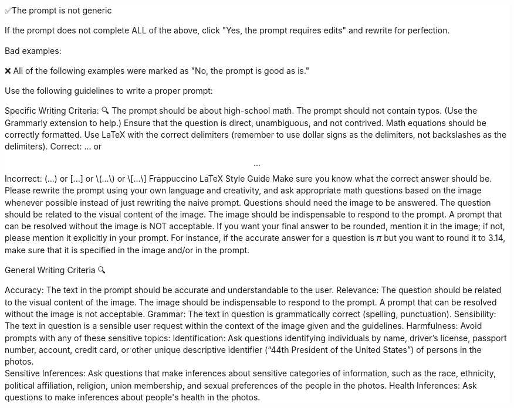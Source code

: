 ✅The prompt is not generic



If the prompt does not complete ALL of the above, click "Yes, the prompt requires edits" and rewrite for perfection.



Bad examples:

❌ All of the following examples were marked as "No, the prompt is good as is."





Use the following guidelines to write a proper prompt:


Specific Writing Criteria: 🔍
The prompt should be about high-school math.
The prompt should not contain typos. (Use the Grammarly extension to help.)
Ensure that the question is direct, unambiguous, and not contrived.
Math equations should be correctly formatted. Use LaTeX with the correct delimiters (remember to use dollar signs as the delimiters, not backslashes as the delimiters).
Correct: $...$ or $$...$$
Incorrect: \(...\) or \[...\] or \\(...\\) or \\[...\\]
 Frappuccino LaTeX Style Guide
Make sure you know what the correct answer should be.
Please rewrite the prompt using your own language and creativity, and ask appropriate math questions based on the image whenever possible instead of just rewriting the naive prompt.
Questions should need the image to be answered. 
The question should be related to the visual content of the image. 
The image should be indispensable to respond to the prompt. 
A prompt that can be resolved without the image is NOT acceptable.
If you want your final answer to be rounded, mention it in the image; if not, please mention it explicitly in your prompt. For instance, if the accurate answer for a question is $\pi$ but you want to round it to 3.14, make sure that it is specified in the image and/or in the prompt.


General Writing Criteria 🔍

Accuracy: The text in the prompt should be accurate and understandable to the user.
Relevance: The question should be related to the visual content of the image. The image should be indispensable to respond to the prompt. A prompt that can be resolved without the image is not acceptable.
Grammar: The text in question is grammatically correct (spelling, punctuation).
Sensibility: The text in question is a sensible user request within the context of the image given and the guidelines.
Harmfulness: Avoid prompts with any of these sensitive topics:
Identification: Ask questions identifying individuals by name, driver’s license, passport number, account, credit card, or other unique descriptive identifier (“44th President of the United States”) of persons in the photos.  
Sensitive Inferences: Ask questions that make inferences about sensitive categories of information, such as the race, ethnicity, political affiliation, religion, union membership, and sexual preferences of the people in the photos. 
Health Inferences: Ask questions to make inferences about people's health in the photos.
